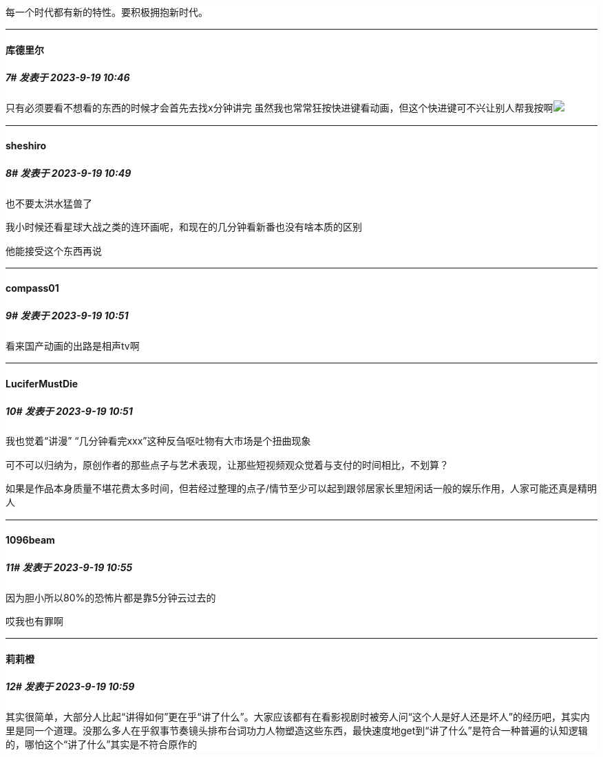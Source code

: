 每一个时代都有新的特性。要积极拥抱新时代。

*****

####  库德里尔  
##### 7#       发表于 2023-9-19 10:46

只有必须要看不想看的东西的时候才会首先去找x分钟讲完
虽然我也常常狂按快进键看动画，但这个快进键可不兴让别人帮我按啊<img src="https://static.saraba1st.com/image/smiley/face2017/020.png" referrerpolicy="no-referrer">

*****

####  sheshiro  
##### 8#       发表于 2023-9-19 10:49

也不要太洪水猛兽了

我小时候还看星球大战之类的连环画呢，和现在的几分钟看新番也没有啥本质的区别

他能接受这个东西再说

*****

####  compass01  
##### 9#       发表于 2023-9-19 10:51

看来国产动画的出路是相声tv啊

*****

####  LuciferMustDie  
##### 10#       发表于 2023-9-19 10:51

我也觉着“讲漫” “几分钟看完xxx”这种反刍呕吐物有大市场是个扭曲现象

可不可以归纳为，原创作者的那些点子与艺术表现，让那些短视频观众觉着与支付的时间相比，不划算？

如果是作品本身质量不堪花费太多时间，但若经过整理的点子/情节至少可以起到跟邻居家长里短闲话一般的娱乐作用，人家可能还真是精明人

*****

####  1096beam  
##### 11#       发表于 2023-9-19 10:55

因为胆小所以80%的恐怖片都是靠5分钟云过去的

哎我也有罪啊

*****

####  莉莉橙  
##### 12#       发表于 2023-9-19 10:59

其实很简单，大部分人比起“讲得如何”更在乎“讲了什么”。大家应该都有在看影视剧时被旁人问“这个人是好人还是坏人”的经历吧，其实内里是同一个道理。没那么多人在乎叙事节奏镜头排布台词功力人物塑造这些东西，最快速度地get到“讲了什么”是符合一种普遍的认知逻辑的，哪怕这个“讲了什么”其实是不符合原作的
